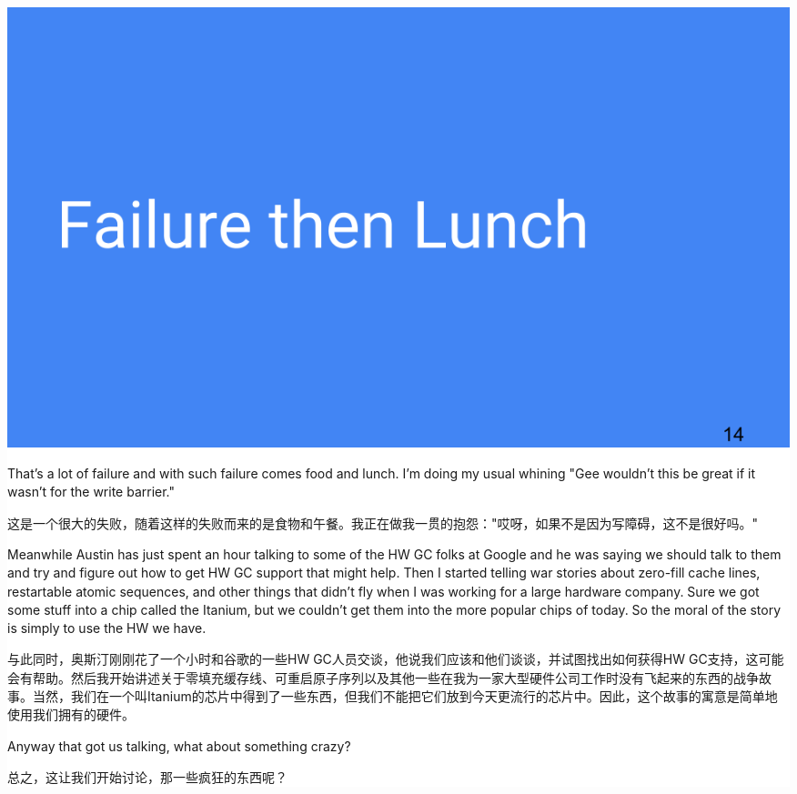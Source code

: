 ![img](GettingToGoTheJourneyOfGosGarbageCollector_img/image23.png)

That’s a lot of failure and with such failure comes food and lunch. I’m doing my usual whining "Gee wouldn’t this be great if it wasn’t for the write barrier."

这是一个很大的失败，随着这样的失败而来的是食物和午餐。我正在做我一贯的抱怨："哎呀，如果不是因为写障碍，这不是很好吗。"

Meanwhile Austin has just spent an hour talking to some of the HW GC folks at Google and he was saying we should talk to them and try and figure out how to get HW GC support that might help. Then I started telling war stories about zero-fill cache lines, restartable atomic sequences, and other things that didn’t fly when I was working for a large hardware company. Sure we got some stuff into a chip called the Itanium, but we couldn’t get them into the more popular chips of today. So the moral of the story is simply to use the HW we have.

与此同时，奥斯汀刚刚花了一个小时和谷歌的一些HW GC人员交谈，他说我们应该和他们谈谈，并试图找出如何获得HW GC支持，这可能会有帮助。然后我开始讲述关于零填充缓存线、可重启原子序列以及其他一些在我为一家大型硬件公司工作时没有飞起来的东西的战争故事。当然，我们在一个叫Itanium的芯片中得到了一些东西，但我们不能把它们放到今天更流行的芯片中。因此，这个故事的寓意是简单地使用我们拥有的硬件。

Anyway that got us talking, what about something crazy?

总之，这让我们开始讨论，那一些疯狂的东西呢？
